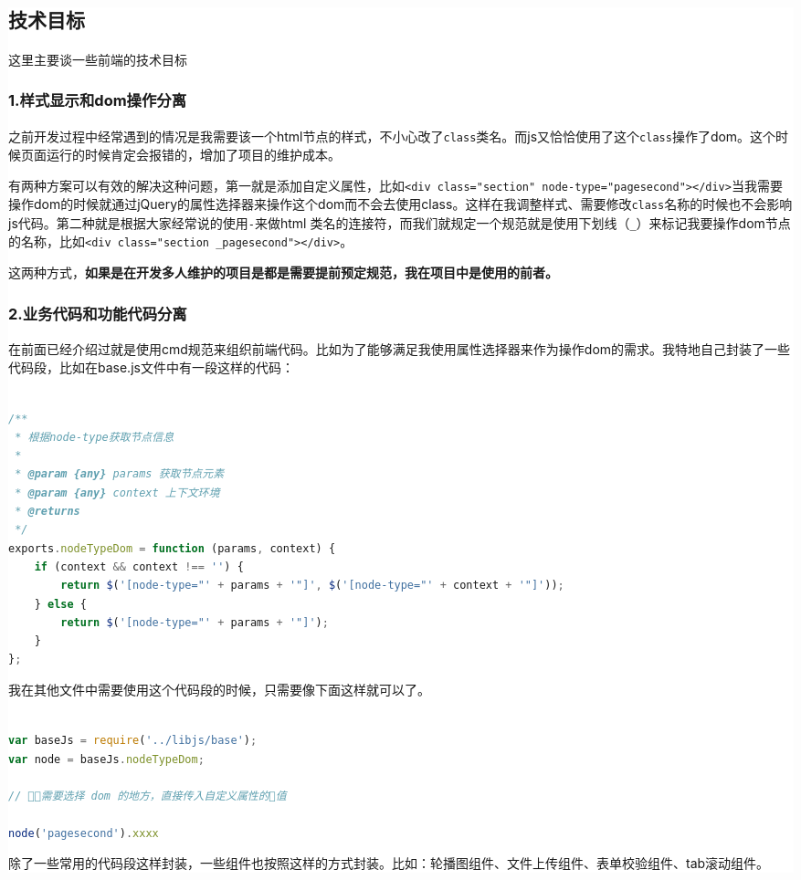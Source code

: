 ## 技术目标

这里主要谈一些前端的技术目标

### 1.样式显示和dom操作分离

之前开发过程中经常遇到的情况是我需要该一个html节点的样式，不小心改了`class`类名。而js又恰恰使用了这个`class`操作了dom。这个时候页面运行的时候肯定会报错的，增加了项目的维护成本。

有两种方案可以有效的解决这种问题，第一就是添加自定义属性，比如`<div class="section" node-type="pagesecond"></div>`当我需要操作dom的时候就通过jQuery的属性选择器来操作这个dom而不会去使用class。这样在我调整样式、需要修改`class`名称的时候也不会影响js代码。第二种就是根据大家经常说的使用`-`来做html 类名的连接符，而我们就规定一个规范就是使用下划线（`_`）来标记我要操作dom节点的名称，比如`<div class="section _pagesecond"></div>`。

这两种方式，**如果是在开发多人维护的项目是都是需要提前预定规范，我在项目中是使用的前者。**


### 2.业务代码和功能代码分离

在前面已经介绍过就是使用cmd规范来组织前端代码。比如为了能够满足我使用属性选择器来作为操作dom的需求。我特地自己封装了一些代码段，比如在base.js文件中有一段这样的代码：

```javascript

/**
 * 根据node-type获取节点信息
 *
 * @param {any} params 获取节点元素
 * @param {any} context 上下文环境
 * @returns
 */
exports.nodeTypeDom = function (params, context) {
    if (context && context !== '') {
        return $('[node-type="' + params + '"]', $('[node-type="' + context + '"]'));
    } else {
        return $('[node-type="' + params + '"]');
    }
};


```

我在其他文件中需要使用这个代码段的时候，只需要像下面这样就可以了。

```javascript

var baseJs = require('../libjs/base');
var node = baseJs.nodeTypeDom;

// 需要选择 dom 的地方，直接传入自定义属性的值

node('pagesecond').xxxx

```

除了一些常用的代码段这样封装，一些组件也按照这样的方式封装。比如：轮播图组件、文件上传组件、表单校验组件、tab滚动组件。
